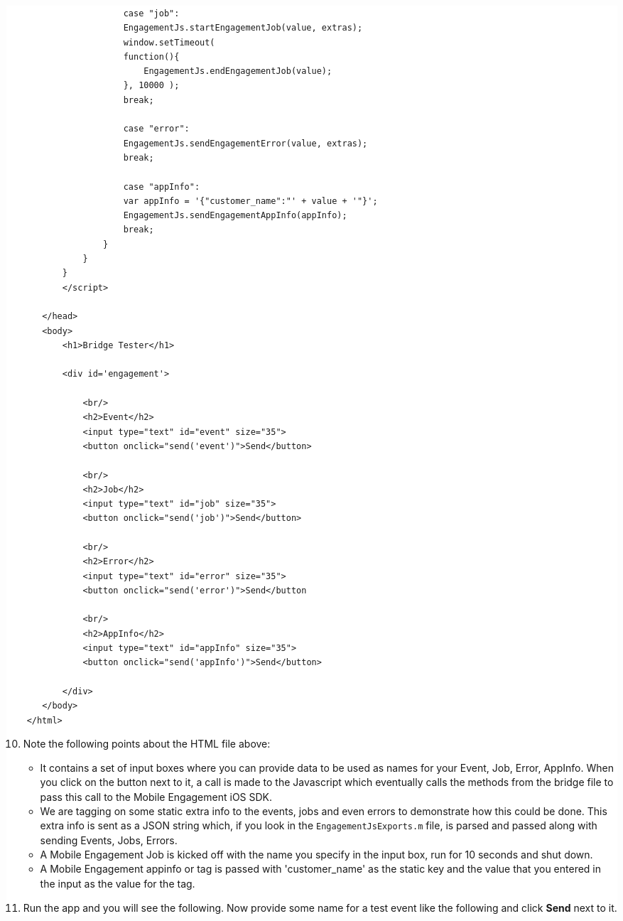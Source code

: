                            case "job":
                           EngagementJs.startEngagementJob(value, extras);
                           window.setTimeout(
                           function(){
                               EngagementJs.endEngagementJob(value);
                           }, 10000 );
                           break;
   
                           case "error":
                           EngagementJs.sendEngagementError(value, extras);
                           break;
   
                           case "appInfo":
                           var appInfo = '{"customer_name":"' + value + '"}';
                           EngagementJs.sendEngagementAppInfo(appInfo);
                           break;
                       }
                   }
               }
               </script>
   
           </head>
           <body>
               <h1>Bridge Tester</h1>
   
               <div id='engagement'>
   
                   <br/>
                   <h2>Event</h2>
                   <input type="text" id="event" size="35">
                   <button onclick="send('event')">Send</button>
   
                   <br/>
                   <h2>Job</h2>
                   <input type="text" id="job" size="35">
                   <button onclick="send('job')">Send</button>
   
                   <br/>
                   <h2>Error</h2>
                   <input type="text" id="error" size="35">
                   <button onclick="send('error')">Send</button
   
                   <br/>
                   <h2>AppInfo</h2>
                   <input type="text" id="appInfo" size="35">
                   <button onclick="send('appInfo')">Send</button>
   
               </div>
           </body>
        </html>
10. Note the following points about the HTML file above:
    
    * It contains a set of input boxes where you can provide data to be used as names for your Event, Job, Error, AppInfo. When you click on the button next to it, a call is made to the Javascript which eventually calls the methods from the bridge file to pass this call to the Mobile Engagement iOS SDK. 
    * We are tagging on some static extra info to the events, jobs and even errors to demonstrate how this could be done. This extra info is sent as a JSON string which, if you look in the `EngagementJsExports.m` file, is parsed and passed along with sending Events, Jobs, Errors. 
    * A Mobile Engagement Job is kicked off with the name you specify in the input box, run for 10 seconds and shut down. 
    * A Mobile Engagement appinfo or tag is passed with 'customer_name' as the static key and the value that you entered in the input as the value for the tag. 
11. Run the app and you will see the following. Now provide some name for a test event like the following and click **Send** next to it. 
    